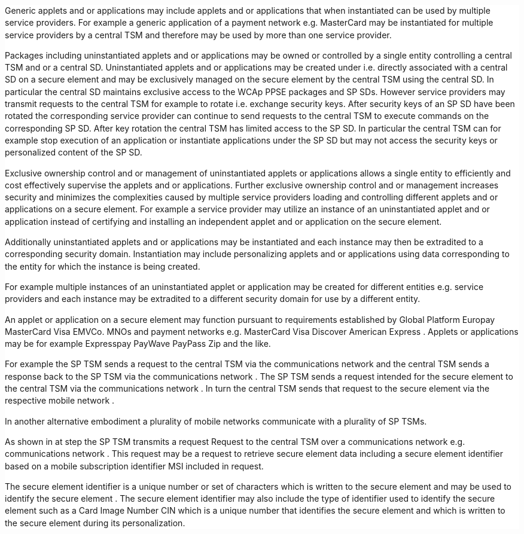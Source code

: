 Generic applets and or applications may include applets and or applications that when instantiated can be used by multiple service providers. For example a generic application of a payment network e.g. MasterCard may be instantiated for multiple service providers by a central TSM and therefore may be used by more than one service provider.

Packages including uninstantiated applets and or applications may be owned or controlled by a single entity controlling a central TSM and or a central SD. Uninstantiated applets and or applications may be created under i.e. directly associated with a central SD on a secure element and may be exclusively managed on the secure element by the central TSM using the central SD. In particular the central SD maintains exclusive access to the WCAp PPSE packages and SP SDs. However service providers may transmit requests to the central TSM for example to rotate i.e. exchange security keys. After security keys of an SP SD have been rotated the corresponding service provider can continue to send requests to the central TSM to execute commands on the corresponding SP SD. After key rotation the central TSM has limited access to the SP SD. In particular the central TSM can for example stop execution of an application or instantiate applications under the SP SD but may not access the security keys or personalized content of the SP SD.

Exclusive ownership control and or management of uninstantiated applets or applications allows a single entity to efficiently and cost effectively supervise the applets and or applications. Further exclusive ownership control and or management increases security and minimizes the complexities caused by multiple service providers loading and controlling different applets and or applications on a secure element. For example a service provider may utilize an instance of an uninstantiated applet and or application instead of certifying and installing an independent applet and or application on the secure element.

Additionally uninstantiated applets and or applications may be instantiated and each instance may then be extradited to a corresponding security domain. Instantiation may include personalizing applets and or applications using data corresponding to the entity for which the instance is being created.

For example multiple instances of an uninstantiated applet or application may be created for different entities e.g. service providers and each instance may be extradited to a different security domain for use by a different entity.

An applet or application on a secure element may function pursuant to requirements established by Global Platform Europay MasterCard Visa EMVCo. MNOs and payment networks e.g. MasterCard Visa Discover American Express . Applets or applications may be for example Expresspay PayWave PayPass Zip and the like.

For example the SP TSM sends a request to the central TSM via the communications network and the central TSM sends a response back to the SP TSM via the communications network . The SP TSM sends a request intended for the secure element to the central TSM via the communications network . In turn the central TSM sends that request to the secure element via the respective mobile network .

In another alternative embodiment a plurality of mobile networks communicate with a plurality of SP TSMs.

As shown in at step the SP TSM transmits a request Request to the central TSM over a communications network e.g. communications network . This request may be a request to retrieve secure element data including a secure element identifier based on a mobile subscription identifier MSI included in request.

The secure element identifier is a unique number or set of characters which is written to the secure element and may be used to identify the secure element . The secure element identifier may also include the type of identifier used to identify the secure element such as a Card Image Number CIN which is a unique number that identifies the secure element and which is written to the secure element during its personalization.
